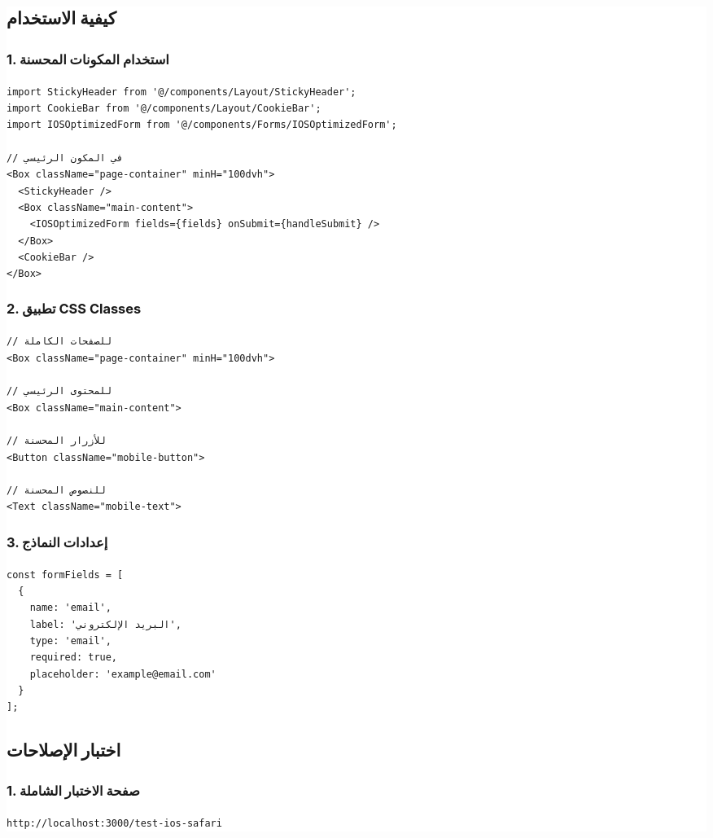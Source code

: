 ## كيفية الاستخدام

### 1. استخدام المكونات المحسنة
```tsx
import StickyHeader from '@/components/Layout/StickyHeader';
import CookieBar from '@/components/Layout/CookieBar';
import IOSOptimizedForm from '@/components/Forms/IOSOptimizedForm';

// في المكون الرئيسي
<Box className="page-container" minH="100dvh">
  <StickyHeader />
  <Box className="main-content">
    <IOSOptimizedForm fields={fields} onSubmit={handleSubmit} />
  </Box>
  <CookieBar />
</Box>
```

### 2. تطبيق CSS Classes
```tsx
// للصفحات الكاملة
<Box className="page-container" minH="100dvh">

// للمحتوى الرئيسي
<Box className="main-content">

// للأزرار المحسنة
<Button className="mobile-button">

// للنصوص المحسنة
<Text className="mobile-text">
```

### 3. إعدادات النماذج
```tsx
const formFields = [
  {
    name: 'email',
    label: 'البريد الإلكتروني',
    type: 'email',
    required: true,
    placeholder: 'example@email.com'
  }
];
```

## اختبار الإصلاحات

### 1. صفحة الاختبار الشاملة
```
http://localhost:3000/test-ios-safari
```
